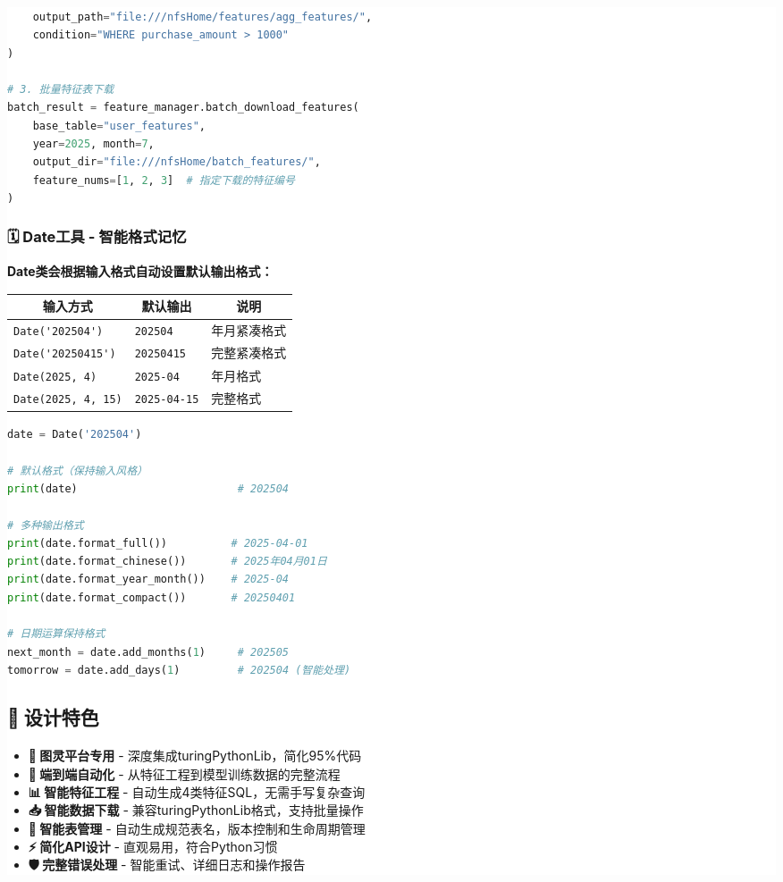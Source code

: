 ```python
    output_path="file:///nfsHome/features/agg_features/",
    condition="WHERE purchase_amount > 1000"
)

# 3. 批量特征表下载
batch_result = feature_manager.batch_download_features(
    base_table="user_features",
    year=2025, month=7,
    output_dir="file:///nfsHome/batch_features/",
    feature_nums=[1, 2, 3]  # 指定下载的特征编号
)
```

### 🗓️ Date工具 - 智能格式记忆

**Date类会根据输入格式自动设置默认输出格式：**

| 输入方式 | 默认输出 | 说明 |
|---------|---------|------|
| `Date('202504')` | `202504` | 年月紧凑格式 |
| `Date('20250415')` | `20250415` | 完整紧凑格式 |
| `Date(2025, 4)` | `2025-04` | 年月格式 |
| `Date(2025, 4, 15)` | `2025-04-15` | 完整格式 |

```python
date = Date('202504')

# 默认格式（保持输入风格）
print(date)                         # 202504

# 多种输出格式
print(date.format_full())          # 2025-04-01
print(date.format_chinese())       # 2025年04月01日
print(date.format_year_month())    # 2025-04
print(date.format_compact())       # 20250401

# 日期运算保持格式
next_month = date.add_months(1)     # 202505
tomorrow = date.add_days(1)         # 202504 (智能处理)
```

## 🎯 设计特色

- **🏦 图灵平台专用** - 深度集成turingPythonLib，简化95%代码
- **🚀 端到端自动化** - 从特征工程到模型训练数据的完整流程
- **📊 智能特征工程** - 自动生成4类特征SQL，无需手写复杂查询
- **📥 智能数据下载** - 兼容turingPythonLib格式，支持批量操作
- **🔄 智能表管理** - 自动生成规范表名，版本控制和生命周期管理
- **⚡ 简化API设计** - 直观易用，符合Python习惯
- **🛡️ 完整错误处理** - 智能重试、详细日志和操作报告
